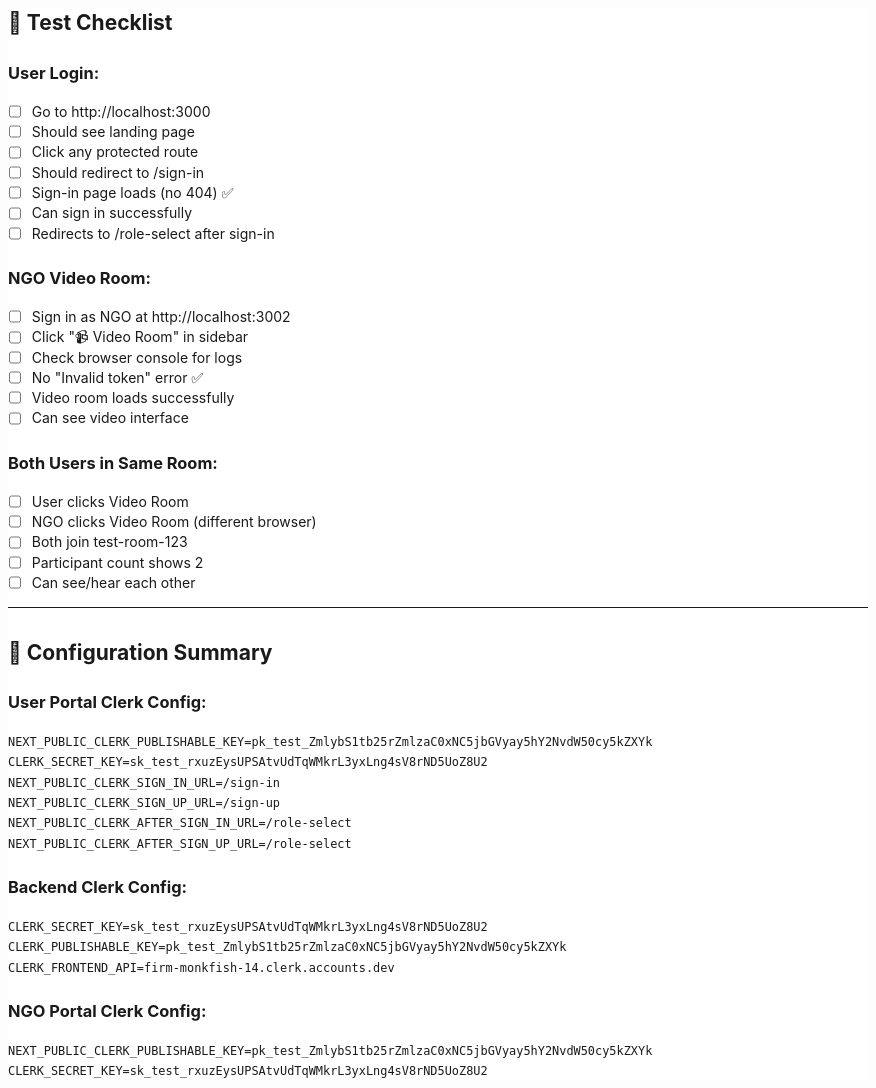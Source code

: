 
## 🧪 Test Checklist

### User Login:
- [ ] Go to http://localhost:3000
- [ ] Should see landing page
- [ ] Click any protected route
- [ ] Should redirect to /sign-in
- [ ] Sign-in page loads (no 404) ✅
- [ ] Can sign in successfully
- [ ] Redirects to /role-select after sign-in

### NGO Video Room:
- [ ] Sign in as NGO at http://localhost:3002
- [ ] Click "📹 Video Room" in sidebar
- [ ] Check browser console for logs
- [ ] No "Invalid token" error ✅
- [ ] Video room loads successfully
- [ ] Can see video interface

### Both Users in Same Room:
- [ ] User clicks Video Room
- [ ] NGO clicks Video Room (different browser)
- [ ] Both join test-room-123
- [ ] Participant count shows 2
- [ ] Can see/hear each other

---

## 🔧 Configuration Summary

### User Portal Clerk Config:
```env
NEXT_PUBLIC_CLERK_PUBLISHABLE_KEY=pk_test_ZmlybS1tb25rZmlzaC0xNC5jbGVyay5hY2NvdW50cy5kZXYk
CLERK_SECRET_KEY=sk_test_rxuzEysUPSAtvUdTqWMkrL3yxLng4sV8rND5UoZ8U2
NEXT_PUBLIC_CLERK_SIGN_IN_URL=/sign-in
NEXT_PUBLIC_CLERK_SIGN_UP_URL=/sign-up
NEXT_PUBLIC_CLERK_AFTER_SIGN_IN_URL=/role-select
NEXT_PUBLIC_CLERK_AFTER_SIGN_UP_URL=/role-select
```

### Backend Clerk Config:
```env
CLERK_SECRET_KEY=sk_test_rxuzEysUPSAtvUdTqWMkrL3yxLng4sV8rND5UoZ8U2
CLERK_PUBLISHABLE_KEY=pk_test_ZmlybS1tb25rZmlzaC0xNC5jbGVyay5hY2NvdW50cy5kZXYk
CLERK_FRONTEND_API=firm-monkfish-14.clerk.accounts.dev
```

### NGO Portal Clerk Config:
```env
NEXT_PUBLIC_CLERK_PUBLISHABLE_KEY=pk_test_ZmlybS1tb25rZmlzaC0xNC5jbGVyay5hY2NvdW50cy5kZXYk
CLERK_SECRET_KEY=sk_test_rxuzEysUPSAtvUdTqWMkrL3yxLng4sV8rND5UoZ8U2
```
